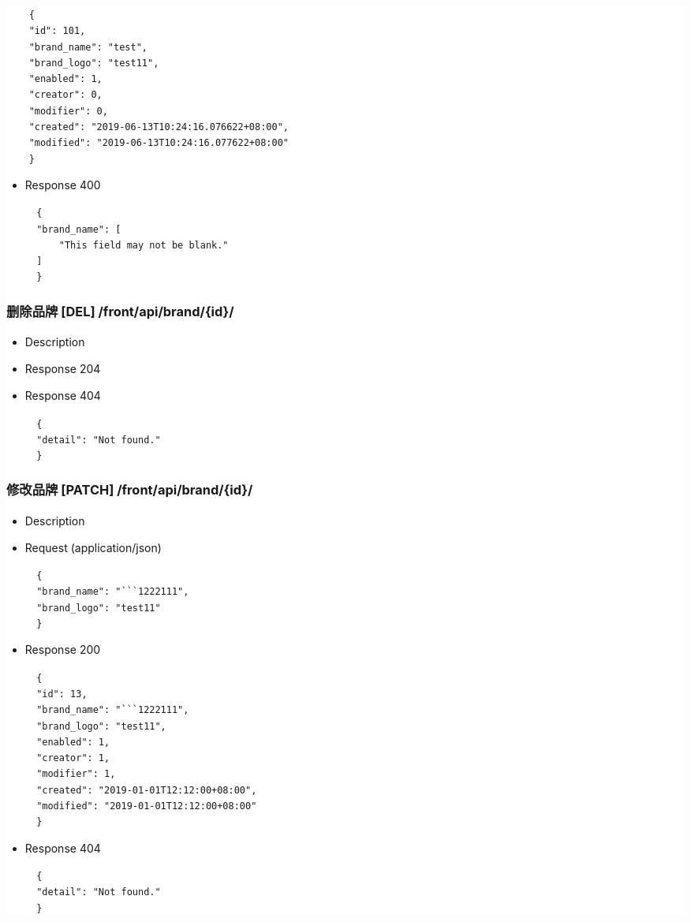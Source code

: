         {
        "id": 101,
        "brand_name": "test",
        "brand_logo": "test11",
        "enabled": 1,
        "creator": 0,
        "modifier": 0,
        "created": "2019-06-13T10:24:16.076622+08:00",
        "modified": "2019-06-13T10:24:16.077622+08:00"
        }
+ Response 400

        {
        "brand_name": [
            "This field may not be blank."
        ]
        }
        
### 删除品牌 [DEL] /front/api/brand/{id}/

+ Description

+ Response 204 
+ Response 404

        {
        "detail": "Not found."
        }
        

### 修改品牌 [PATCH] /front/api/brand/{id}/

+ Description
+ Request (application/json)
    
        {
        "brand_name": "```1222111",
        "brand_logo": "test11"
        }

+ Response 200

        {
        "id": 13,
        "brand_name": "```1222111",
        "brand_logo": "test11",
        "enabled": 1,
        "creator": 1,
        "modifier": 1,
        "created": "2019-01-01T12:12:00+08:00",
        "modified": "2019-01-01T12:12:00+08:00"
        }

+ Response 404

        {
        "detail": "Not found."
        }
